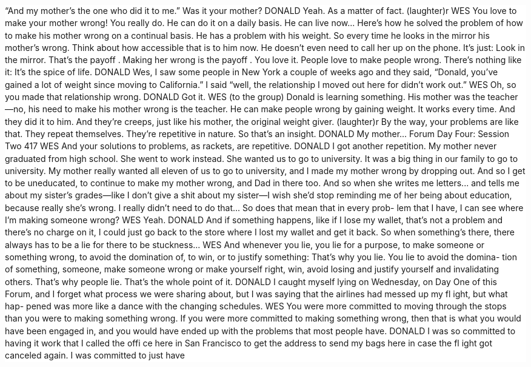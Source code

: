 “And my mother’s the one who did it to me.” Was it your mother?
DONALD
Yeah. As a matter of fact.
(laughter)r
WES
You love to make your mother wrong! You really do. He can do it on a daily basis. He can live
now... Here’s how he solved the problem of how to make his mother wrong on a continual basis.
He has a problem with his weight. So every time he looks in the mirror his mother’s wrong.
Think about how accessible that is to him now. He doesn’t even need to call her up on the
phone. It’s just: Look in the mirror. That’s the payoff . Making her wrong is the payoff . You love
it. People love to make people wrong. There’s nothing like it: It’s the spice of life.
DONALD
Wes, I saw some people in New York a couple of weeks ago and they said, “Donald, you’ve
gained a lot of weight since moving to California.” I said “well, the relationship I moved out
here for didn’t work out.”
WES
Oh, so you made that relationship wrong.
DONALD
Got it.
WES (to the group)
Donald is learning something. His mother was the teacher—no, his need to make his mother
wrong is the teacher. He can make people wrong by gaining weight. It works every time. And
they did it to him. And they’re creeps, just like his mother, the original weight giver.
(laughter)r
By the way, your problems are like that. They repeat themselves. They’re repetitive in nature. So
that’s an insight.
DONALD
My mother...
Forum Day Four: Session Two
417
WES
And your solutions to problems, as rackets, are repetitive.
DONALD
I got another repetition. My mother never graduated from high school. She went to work
instead. She wanted us to go to university. It was a big thing in our family to go to university.
My mother really wanted all eleven of us to go to university, and I made my mother wrong by
dropping out. And so I get to be uneducated, to continue to make my mother wrong, and Dad
in there too. And so when she writes me letters... and tells me about my sister’s grades—like I
don’t give a shit about my sister—I wish she’d stop reminding me of her being about education,
because really she’s wrong. I really didn’t need to do that... So does that mean that in every prob-
lem that I have, I can see where I’m making someone wrong?
WES
Yeah.
DONALD
And if something happens, like if I lose my wallet, that’s not a problem and there’s no charge on
it, I could just go back to the store where I lost my wallet and get it back. So when something’s
there, there always has to be a lie for there to be stuckness...
WES
And whenever you lie, you lie for a purpose, to make someone or something wrong, to avoid the
domination of, to win, or to justify something: That’s why you lie. You lie to avoid the domina-
tion of something, someone, make someone wrong or make yourself right, win, avoid losing
and justify yourself and invalidating others. That’s why people lie. That’s the whole point of it.
DONALD
I caught myself lying on Wednesday, on Day One of this Forum, and I forget what process we
were sharing about, but I was saying that the airlines had messed up my fl ight, but what hap-
pened was more like a dance with the changing schedules.
WES
You were more committed to moving through the stops than you were to making something
wrong. If you were more committed to making something wrong, then that is what you would
have been engaged in, and you would have ended up with the problems that most people have.
DONALD
I was so committed to having it work that I called the offi  ce here in San Francisco to get the
address to send my bags here in case the fl ight got canceled again. I was committed to just have